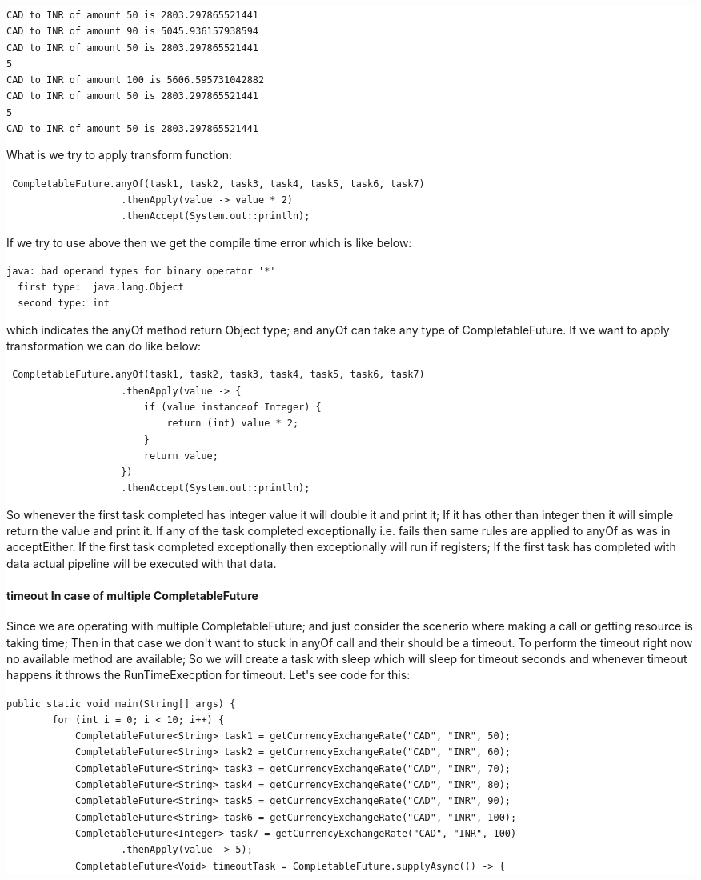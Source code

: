 ```text
CAD to INR of amount 50 is 2803.297865521441
CAD to INR of amount 90 is 5045.936157938594
CAD to INR of amount 50 is 2803.297865521441
5
CAD to INR of amount 100 is 5606.595731042882
CAD to INR of amount 50 is 2803.297865521441
5
CAD to INR of amount 50 is 2803.297865521441
```
What is we try to apply transform function:
```text
 CompletableFuture.anyOf(task1, task2, task3, task4, task5, task6, task7)
                    .thenApply(value -> value * 2)
                    .thenAccept(System.out::println);
```
If we try to use above then we get the compile time error which is like below:
```text
java: bad operand types for binary operator '*'
  first type:  java.lang.Object
  second type: int
```
which indicates the anyOf method return Object type; and anyOf can take any type of CompletableFuture. If we want to 
apply transformation we can do like below:
```text
 CompletableFuture.anyOf(task1, task2, task3, task4, task5, task6, task7)
                    .thenApply(value -> {
                        if (value instanceof Integer) {
                            return (int) value * 2;
                        }
                        return value;
                    })
                    .thenAccept(System.out::println);
```
So whenever the first task completed has integer value it will double it and print it; If it has other than integer then
it will simple return the value and print it. If any of the task completed exceptionally i.e. fails then same rules
are applied to anyOf as was in acceptEither. If the first task completed exceptionally then exceptionally will run if 
registers; If the first task has completed with data actual pipeline will be executed with that data.

#### timeout In case of multiple CompletableFuture
Since we are operating with multiple CompletableFuture; and just consider the scenerio where making a call or getting 
resource is taking time; Then in that case we don't want to stuck in anyOf call and their should be a timeout. To perform
the timeout right now no available method are available; So we will create a task with sleep which will sleep for
timeout seconds and whenever timeout happens it throws the RunTimeExecption for timeout. Let's see code for this:
```text
public static void main(String[] args) {
        for (int i = 0; i < 10; i++) {
            CompletableFuture<String> task1 = getCurrencyExchangeRate("CAD", "INR", 50);
            CompletableFuture<String> task2 = getCurrencyExchangeRate("CAD", "INR", 60);
            CompletableFuture<String> task3 = getCurrencyExchangeRate("CAD", "INR", 70);
            CompletableFuture<String> task4 = getCurrencyExchangeRate("CAD", "INR", 80);
            CompletableFuture<String> task5 = getCurrencyExchangeRate("CAD", "INR", 90);
            CompletableFuture<String> task6 = getCurrencyExchangeRate("CAD", "INR", 100);
            CompletableFuture<Integer> task7 = getCurrencyExchangeRate("CAD", "INR", 100)
                    .thenApply(value -> 5);
            CompletableFuture<Void> timeoutTask = CompletableFuture.supplyAsync(() -> {
```